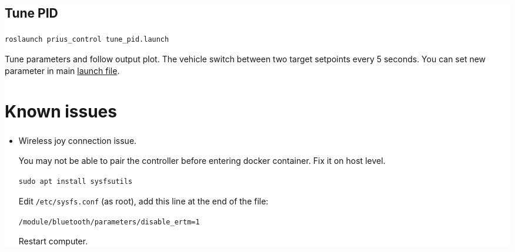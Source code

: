 ## Tune PID
```
roslaunch prius_control tune_pid.launch
```
Tune parameters and follow output plot. The vehicle switch between two target setpoints every 5 seconds.
You can set new parameter in main [launch file](src/prius_control/launch/prius_av.launch).

# Known issues
* Wireless joy connection issue.

    You may not be able to pair the controller before entering docker container. Fix it on host level.

    ```
    sudo apt install sysfsutils
    ```
    
    Edit `/etc/sysfs.conf` (as root), add this line at the end of the file:
    
    ```
    /module/bluetooth/parameters/disable_ertm=1 
    ```
    
    Restart computer.
